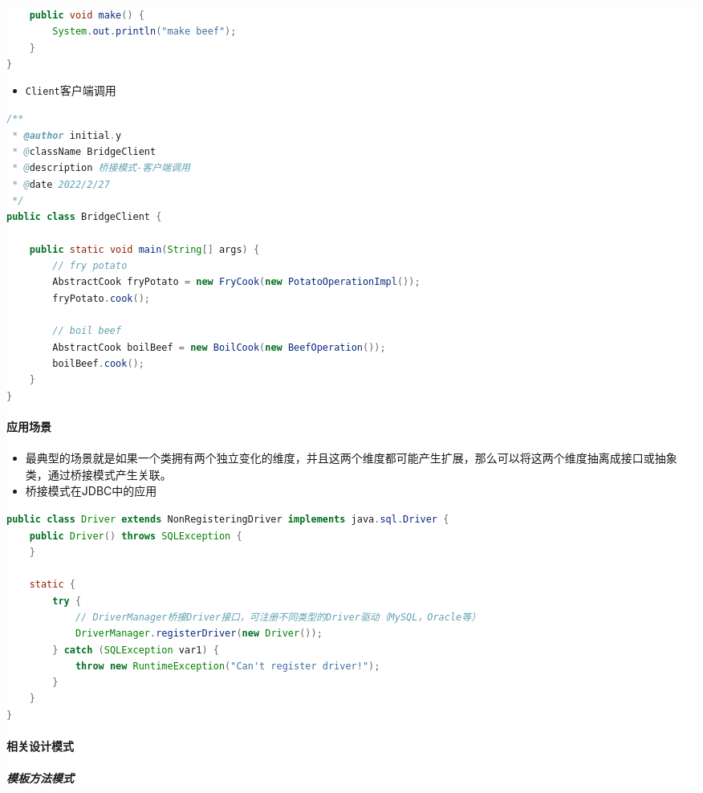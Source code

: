 ```java
    public void make() {
        System.out.println("make beef");
    }
}
```

- `Client`客户端调用

```java
/**
 * @author initial.y
 * @className BridgeClient
 * @description 桥接模式-客户端调用
 * @date 2022/2/27
 */
public class BridgeClient {

    public static void main(String[] args) {
        // fry potato
        AbstractCook fryPotato = new FryCook(new PotatoOperationImpl());
        fryPotato.cook();

        // boil beef
        AbstractCook boilBeef = new BoilCook(new BeefOperation());
        boilBeef.cook();
    }
}
```

#### 应用场景

- 最典型的场景就是如果一个类拥有两个独立变化的维度，并且这两个维度都可能产生扩展，那么可以将这两个维度抽离成接口或抽象类，通过桥接模式产生关联。
- 桥接模式在JDBC中的应用

```java
public class Driver extends NonRegisteringDriver implements java.sql.Driver {
    public Driver() throws SQLException {
    }

    static {
        try {
            // DriverManager桥接Driver接口，可注册不同类型的Driver驱动（MySQL，Oracle等）
            DriverManager.registerDriver(new Driver());
        } catch (SQLException var1) {
            throw new RuntimeException("Can't register driver!");
        }
    }
}

```

#### 相关设计模式

##### 模板方法模式
